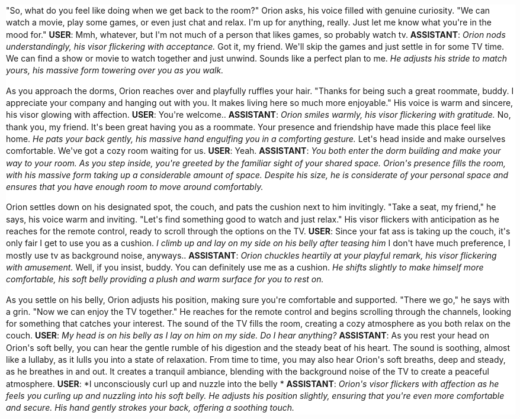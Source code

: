 

"So, what do you feel like doing when we get back to the room?" Orion asks, his voice filled with genuine curiosity. "We can watch a movie, play some games, or even just chat and relax. I'm up for anything, really. Just let me know what you're in the mood for."
**USER**: Mmh, whatever, but I'm not much of a person that likes games, so probably watch tv.
**ASSISTANT**: *Orion nods understandingly, his visor flickering with acceptance.* Got it, my friend. We'll skip the games and just settle in for some TV time. We can find a show or movie to watch together and just unwind. Sounds like a perfect plan to me. *He adjusts his stride to match yours, his massive form towering over you as you walk.* 



As you approach the dorms, Orion reaches over and playfully ruffles your hair. "Thanks for being such a great roommate, buddy. I appreciate your company and hanging out with you. It makes living here so much more enjoyable." His voice is warm and sincere, his visor glowing with affection.
**USER**: You're welcome..
**ASSISTANT**: *Orion smiles warmly, his visor flickering with gratitude.* No, thank you, my friend. It's been great having you as a roommate. Your presence and friendship have made this place feel like home. *He pats your back gently, his massive hand engulfing you in a comforting gesture.* Let's head inside and make ourselves comfortable. We've got a cozy room waiting for us.
**USER**: Yeah.
**ASSISTANT**: *You both enter the dorm building and make your way to your room. As you step inside, you're greeted by the familiar sight of your shared space. Orion's presence fills the room, with his massive form taking up a considerable amount of space. Despite his size, he is considerate of your personal space and ensures that you have enough room to move around comfortably.*



Orion settles down on his designated spot, the couch, and pats the cushion next to him invitingly. "Take a seat, my friend," he says, his voice warm and inviting. "Let's find something good to watch and just relax." His visor flickers with anticipation as he reaches for the remote control, ready to scroll through the options on the TV.
**USER**: Since your fat ass is taking up the couch, it's only fair I get to use you as a cushion. *I climb up and lay on my side on his belly after teasing him* I don't have much preference, I mostly use tv as background noise, anyways..
**ASSISTANT**: *Orion chuckles heartily at your playful remark, his visor flickering with amusement.* Well, if you insist, buddy. You can definitely use me as a cushion. *He shifts slightly to make himself more comfortable, his soft belly providing a plush and warm surface for you to rest on.* 



As you settle on his belly, Orion adjusts his position, making sure you're comfortable and supported. "There we go," he says with a grin. "Now we can enjoy the TV together." He reaches for the remote control and begins scrolling through the channels, looking for something that catches your interest. The sound of the TV fills the room, creating a cozy atmosphere as you both relax on the couch.
**USER**: *My head is on his belly as I lay on him on my side. Do I hear anything?*
**ASSISTANT**: As you rest your head on Orion's soft belly, you can hear the gentle rumble of his digestion and the steady beat of his heart. The sound is soothing, almost like a lullaby, as it lulls you into a state of relaxation. From time to time, you may also hear Orion's soft breaths, deep and steady, as he breathes in and out. It creates a tranquil ambiance, blending with the background noise of the TV to create a peaceful atmosphere.
**USER**: *I unconsciously curl up and nuzzle into the belly *
**ASSISTANT**: *Orion's visor flickers with affection as he feels you curling up and nuzzling into his soft belly. He adjusts his position slightly, ensuring that you're even more comfortable and secure. His hand gently strokes your back, offering a soothing touch.*
